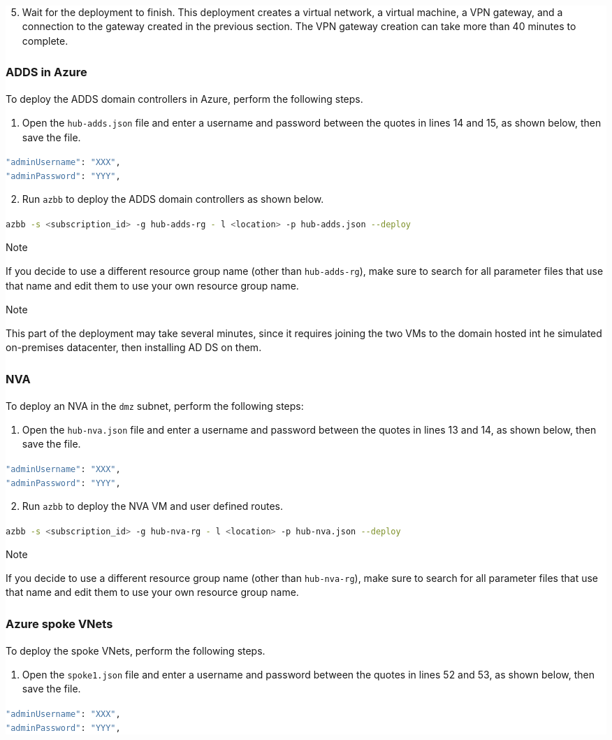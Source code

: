 5. Wait for the deployment to finish. This deployment creates a virtual network, a virtual machine, a VPN gateway, and a connection to the gateway created in the previous section. The VPN gateway creation can take more than 40 minutes to complete.

### ADDS in Azure

To deploy the ADDS domain controllers in Azure, perform the following steps.

1. Open the `hub-adds.json` file and enter a username and password between the quotes in lines 14 and 15, as shown below, then save the file.

  ```bash
  "adminUsername": "XXX",
  "adminPassword": "YYY",
  ```

2. Run `azbb` to deploy the ADDS domain controllers as shown below.

  ```bash
  azbb -s <subscription_id> -g hub-adds-rg - l <location> -p hub-adds.json --deploy
  ```
  
  > [!NOTE]
  > If you decide to use a different resource group name (other than `hub-adds-rg`), make sure to search for all parameter files that use that name and edit them to use your own resource group name.

  > [!NOTE]
  > This part of the deployment may take several minutes, since it requires joining the two VMs to the domain hosted int he simulated on-premises datacenter, then installing AD DS on them.

### NVA

To deploy an NVA in the `dmz` subnet, perform the following steps:

1. Open the `hub-nva.json` file and enter a username and password between the quotes in lines 13 and 14, as shown below, then save the file.

  ```bash
  "adminUsername": "XXX",
  "adminPassword": "YYY",
  ```
2. Run `azbb` to deploy the NVA VM and user defined routes.

  ```bash
  azbb -s <subscription_id> -g hub-nva-rg - l <location> -p hub-nva.json --deploy
  ```
  > [!NOTE]
  > If you decide to use a different resource group name (other than `hub-nva-rg`), make sure to search for all parameter files that use that name and edit them to use your own resource group name.

### Azure spoke VNets

To deploy the spoke VNets, perform the following steps.

1. Open the `spoke1.json` file and enter a username and password between the quotes in lines 52 and 53, as shown below, then save the file.

  ```bash
  "adminUsername": "XXX",
  "adminPassword": "YYY",
  ```


[azure-cli-2]: /azure/install-azure-cli
[azbb]: https://github.com/mspnp/template-building-blocks/wiki/Install-Azure-Building-Blocks
[guidance-hub-spoke]: ./hub-spoke.md
[azure-vpn-gateway]: /azure/vpn-gateway/vpn-gateway-about-vpngateways
[best-practices-security]: /azure/best-practices-network-securit
[connect-to-an-Azure-vnet]: https://technet.microsoft.com/library/dn786406.aspx
[guidance-expressroute]: ./expressroute.md
[guidance-vpn]: ./vpn.md
[linux-vm-ra]: ../virtual-machines-linux/index.md
[hybrid-ha]: ./expressroute-vpn-failover.md
[naming conventions]: /azure/guidance/guidance-naming-conventions
[resource-manager-overview]: /azure/azure-resource-manager/resource-group-overview
[vnet-peering]: /azure/virtual-network/virtual-network-peering-overview
[vnet-peering-limit]: /azure/azure-subscription-service-limits#networking-limits
[vpn-appliance]: /azure/vpn-gateway/vpn-gateway-about-vpn-devices
[windows-vm-ra]: ../virtual-machines-windows/index.md
[visio-download]: https://archcenter.azureedge.net/cdn/hybrid-network-hub-spoke.vsdx
[ref-arch-repo]: https://github.com/mspnp/reference-architectures
[0]: ./images/shared-services.png "Shared services topology in Azure"
[3]: ./images/hub-spokehub-spoke.svg "Hub-spoke-hub-spoke topology in Azure"
[ARM-Templates]: https://azure.microsoft.com/documentation/articles/resource-group-authoring-templates/